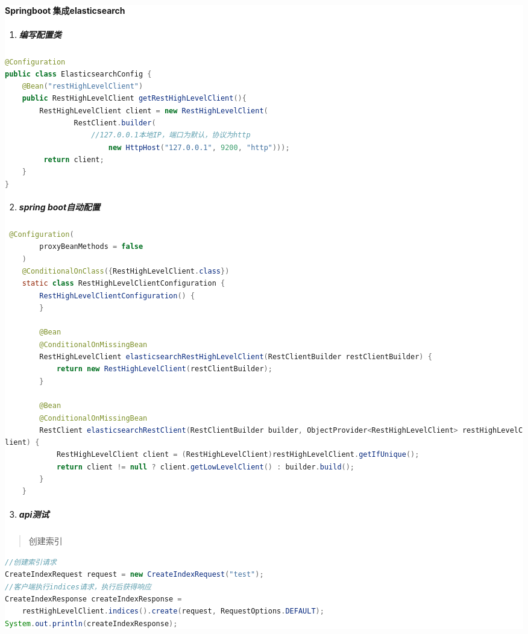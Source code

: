 #### Springboot 集成elasticsearch

1. ##### 	编写配置类 

```Java
@Configuration
public class ElasticsearchConfig {
    @Bean("restHighLevelClient")
    public RestHighLevelClient getRestHighLevelClient(){
        RestHighLevelClient client = new RestHighLevelClient(
                RestClient.builder(
                    //127.0.0.1本地IP，端口为默认，协议为http
                        new HttpHost("127.0.0.1", 9200, "http")));
         return client; 
    }
}
```

2. ##### spring boot自动配置

```Java
 @Configuration(
        proxyBeanMethods = false
    )
    @ConditionalOnClass({RestHighLevelClient.class})
    static class RestHighLevelClientConfiguration {
        RestHighLevelClientConfiguration() {
        }

        @Bean
        @ConditionalOnMissingBean
        RestHighLevelClient elasticsearchRestHighLevelClient(RestClientBuilder restClientBuilder) {
            return new RestHighLevelClient(restClientBuilder);
        }

        @Bean
        @ConditionalOnMissingBean
        RestClient elasticsearchRestClient(RestClientBuilder builder, ObjectProvider<RestHighLevelClient> restHighLevelClient) {
            RestHighLevelClient client = (RestHighLevelClient)restHighLevelClient.getIfUnique();
            return client != null ? client.getLowLevelClient() : builder.build();
        }
    }
```

3. ##### api测试

> 创建索引

```java
//创建索引请求
CreateIndexRequest request = new CreateIndexRequest("test");
//客户端执行indices请求，执行后获得响应
CreateIndexResponse createIndexResponse =
    restHighLevelClient.indices().create(request, RequestOptions.DEFAULT);
System.out.println(createIndexResponse);
```
